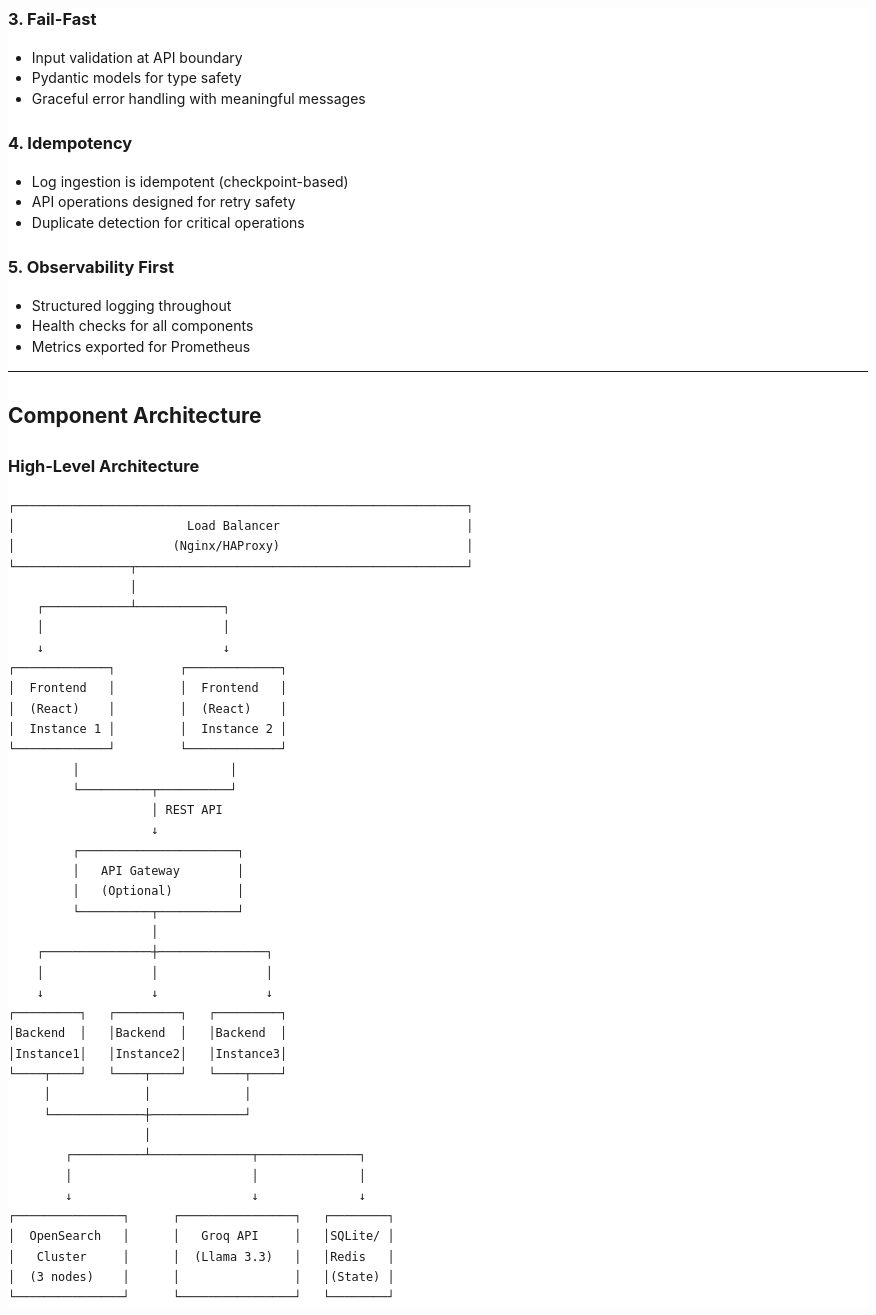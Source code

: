 ### 3. Fail-Fast
- Input validation at API boundary
- Pydantic models for type safety
- Graceful error handling with meaningful messages

### 4. Idempotency
- Log ingestion is idempotent (checkpoint-based)
- API operations designed for retry safety
- Duplicate detection for critical operations

### 5. Observability First
- Structured logging throughout
- Health checks for all components
- Metrics exported for Prometheus

---

## Component Architecture

### High-Level Architecture

```
┌───────────────────────────────────────────────────────────────┐
│                        Load Balancer                          │
│                      (Nginx/HAProxy)                          │
└────────────────┬──────────────────────────────────────────────┘
                 │
    ┌────────────┴────────────┐
    │                         │
    ↓                         ↓
┌─────────────┐         ┌─────────────┐
│  Frontend   │         │  Frontend   │
│  (React)    │         │  (React)    │
│  Instance 1 │         │  Instance 2 │
└─────────────┘         └─────────────┘
         │                     │
         └──────────┬──────────┘
                    │ REST API
                    ↓
         ┌──────────────────────┐
         │   API Gateway        │
         │   (Optional)         │
         └──────────┬───────────┘
                    │
    ┌───────────────┼───────────────┐
    │               │               │
    ↓               ↓               ↓
┌─────────┐   ┌─────────┐   ┌─────────┐
│Backend  │   │Backend  │   │Backend  │
│Instance1│   │Instance2│   │Instance3│
└────┬────┘   └────┬────┘   └────┬────┘
     │             │             │
     └─────────────┼─────────────┘
                   │
        ┌──────────┴──────────────┬──────────────┐
        │                         │              │
        ↓                         ↓              ↓
┌───────────────┐      ┌────────────────┐   ┌────────┐
│  OpenSearch   │      │   Groq API     │   │SQLite/ │
│   Cluster     │      │  (Llama 3.3)   │   │Redis   │
│  (3 nodes)    │      │                │   │(State) │
└───────────────┘      └────────────────┘   └────────┘
```